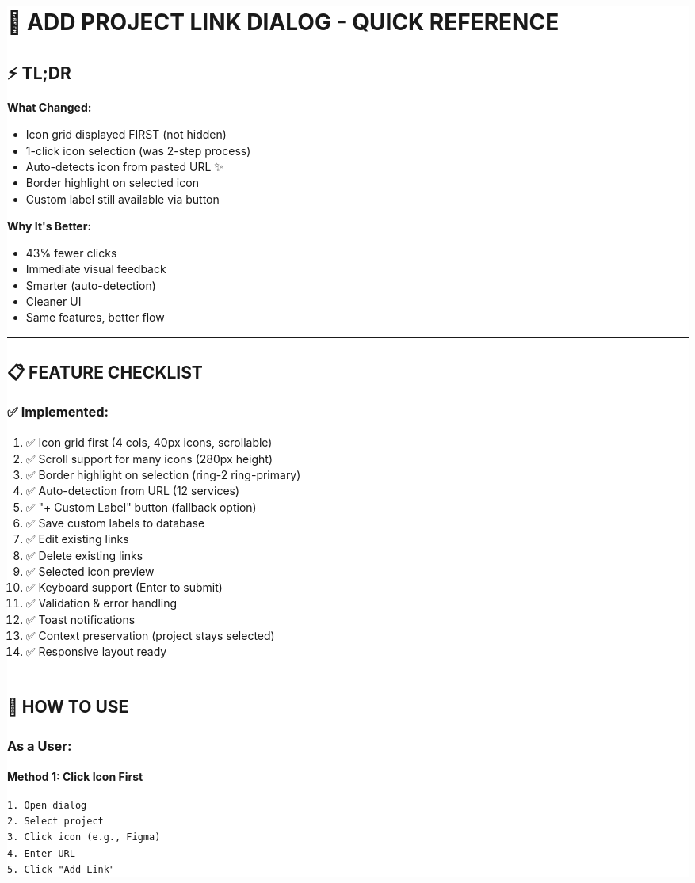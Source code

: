 # 🚀 ADD PROJECT LINK DIALOG - QUICK REFERENCE

## ⚡ TL;DR

**What Changed:**
- Icon grid displayed FIRST (not hidden)
- 1-click icon selection (was 2-step process)
- Auto-detects icon from pasted URL ✨
- Border highlight on selected icon
- Custom label still available via button

**Why It's Better:**
- 43% fewer clicks
- Immediate visual feedback
- Smarter (auto-detection)
- Cleaner UI
- Same features, better flow

---

## 📋 FEATURE CHECKLIST

### ✅ **Implemented:**
1. ✅ Icon grid first (4 cols, 40px icons, scrollable)
2. ✅ Scroll support for many icons (280px height)
3. ✅ Border highlight on selection (ring-2 ring-primary)
4. ✅ Auto-detection from URL (12 services)
5. ✅ "+ Custom Label" button (fallback option)
6. ✅ Save custom labels to database
7. ✅ Edit existing links
8. ✅ Delete existing links
9. ✅ Selected icon preview
10. ✅ Keyboard support (Enter to submit)
11. ✅ Validation & error handling
12. ✅ Toast notifications
13. ✅ Context preservation (project stays selected)
14. ✅ Responsive layout ready

---

## 🎯 HOW TO USE

### **As a User:**

**Method 1: Click Icon First**
```
1. Open dialog
2. Select project
3. Click icon (e.g., Figma)
4. Enter URL
5. Click "Add Link"
```
